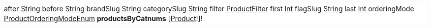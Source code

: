 </td>
</tr>
<tr>
<td colspan="2" align="right" valign="top">after</td>
<td valign="top"><a href="#string">String</a></td>
<td></td>
</tr>
<tr>
<td colspan="2" align="right" valign="top">before</td>
<td valign="top"><a href="#string">String</a></td>
<td></td>
</tr>
<tr>
<td colspan="2" align="right" valign="top">brandSlug</td>
<td valign="top"><a href="#string">String</a></td>
<td></td>
</tr>
<tr>
<td colspan="2" align="right" valign="top">categorySlug</td>
<td valign="top"><a href="#string">String</a></td>
<td></td>
</tr>
<tr>
<td colspan="2" align="right" valign="top">filter</td>
<td valign="top"><a href="#productfilter">ProductFilter</a></td>
<td></td>
</tr>
<tr>
<td colspan="2" align="right" valign="top">first</td>
<td valign="top"><a href="#int">Int</a></td>
<td></td>
</tr>
<tr>
<td colspan="2" align="right" valign="top">flagSlug</td>
<td valign="top"><a href="#string">String</a></td>
<td></td>
</tr>
<tr>
<td colspan="2" align="right" valign="top">last</td>
<td valign="top"><a href="#int">Int</a></td>
<td></td>
</tr>
<tr>
<td colspan="2" align="right" valign="top">orderingMode</td>
<td valign="top"><a href="#productorderingmodeenum">ProductOrderingModeEnum</a></td>
<td></td>
</tr>
<tr>
<td colspan="2" valign="top"><strong>productsByCatnums</strong></td>
<td valign="top">[<a href="#product">Product</a>!]!</td>
<td>
